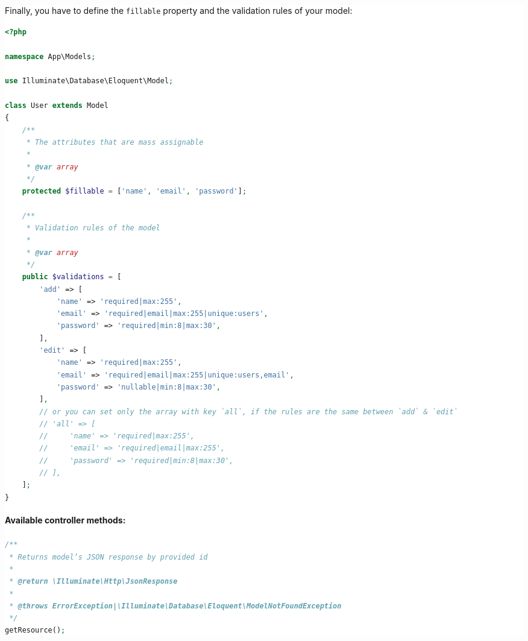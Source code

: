 Finally, you have to define the `fillable` property and the validation rules of your model:
```php
<?php

namespace App\Models;

use Illuminate\Database\Eloquent\Model;

class User extends Model
{
    /**
     * The attributes that are mass assignable
     *
     * @var array
     */
    protected $fillable = ['name', 'email', 'password'];

    /**
     * Validation rules of the model
     *
     * @var array
     */
    public $validations = [
        'add' => [
            'name' => 'required|max:255',
            'email' => 'required|email|max:255|unique:users',
            'password' => 'required|min:8|max:30',
        ],
        'edit' => [
            'name' => 'required|max:255',
            'email' => 'required|email|max:255|unique:users,email',
            'password' => 'nullable|min:8|max:30',
        ],
        // or you can set only the array with key `all`, if the rules are the same between `add` & `edit`
        // 'all' => [
        //     'name' => 'required|max:255',
        //     'email' => 'required|email|max:255',
        //     'password' => 'required|min:8|max:30',
        // ],
    ];
}
```

#### Available controller methods:
```php
/**
 * Returns model’s JSON response by provided id
 *
 * @return \Illuminate\Http\JsonResponse
 *
 * @throws ErrorException|\Illuminate\Database\Eloquent\ModelNotFoundException
 */
getResource();
```
